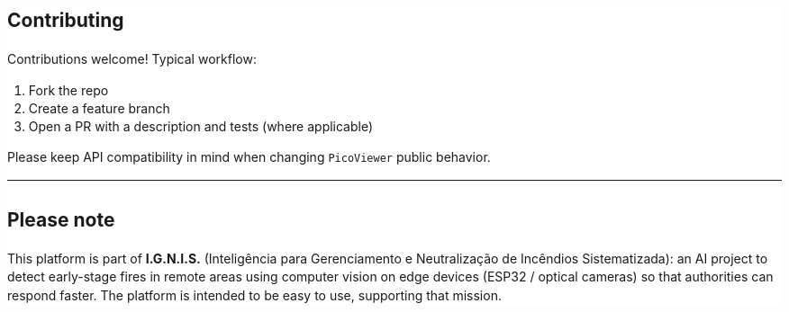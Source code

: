 ## Contributing

Contributions welcome! Typical workflow:

1. Fork the repo
2. Create a feature branch
3. Open a PR with a description and tests (where applicable)

Please keep API compatibility in mind when changing `PicoViewer` public behavior.

---

## Please note

This platform is part of **I.G.N.I.S.** (Inteligência para Gerenciamento e Neutralização de Incêndios Sistematizada): an AI project to detect early-stage fires in remote areas using computer vision on edge devices (ESP32 / optical cameras) so that authorities can respond faster. The platform is intended to be easy to use, supporting that mission.
